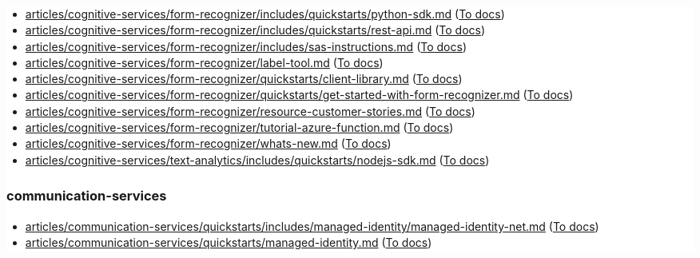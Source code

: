 - [articles/cognitive-services/form-recognizer/includes/quickstarts/python-sdk.md](https://github.com/MicrosoftDocs/azure-docs/compare/d607d4d..8d9f9c2#diff-1689abccda4abd5c4d89bd46f4b550ba2fa7cc9cabb69e67eedfe5958393c6f6) ([To docs](https://docs.microsoft.com/en-us/azure/cognitive-services/form-recognizer/includes/quickstarts/python-sdk?WT.mc_id=AZ-MVP-5003408))
- [articles/cognitive-services/form-recognizer/includes/quickstarts/rest-api.md](https://github.com/MicrosoftDocs/azure-docs/compare/d607d4d..8d9f9c2#diff-dd67226f4dd5399de21d5a58164ccfbad6be6171a17da4e25c3b08602ac532f7) ([To docs](https://docs.microsoft.com/en-us/azure/cognitive-services/form-recognizer/includes/quickstarts/rest-api?WT.mc_id=AZ-MVP-5003408))
- [articles/cognitive-services/form-recognizer/includes/sas-instructions.md](https://github.com/MicrosoftDocs/azure-docs/compare/d607d4d..8d9f9c2#diff-813cbbee9801398cd4f8e5daff369d7cc18a39c3ecada4c162c98ef58367c033) ([To docs](https://docs.microsoft.com/en-us/azure/cognitive-services/form-recognizer/includes/sas-instructions?WT.mc_id=AZ-MVP-5003408))
- [articles/cognitive-services/form-recognizer/label-tool.md](https://github.com/MicrosoftDocs/azure-docs/compare/d607d4d..8d9f9c2#diff-7a1e49d2502bac8af6afc563e7f363dc50fc5a1b525db3ed51b065e3bd1d6d92) ([To docs](https://docs.microsoft.com/en-us/azure/cognitive-services/form-recognizer/label-tool?WT.mc_id=AZ-MVP-5003408))
- [articles/cognitive-services/form-recognizer/quickstarts/client-library.md](https://github.com/MicrosoftDocs/azure-docs/compare/d607d4d..8d9f9c2#diff-043cd79a9b22908f2082b3c9cedd7de6e67cbf5e3136c955b06f07e8b3b94156) ([To docs](https://docs.microsoft.com/en-us/azure/cognitive-services/form-recognizer/quickstarts/client-library?WT.mc_id=AZ-MVP-5003408))
- [articles/cognitive-services/form-recognizer/quickstarts/get-started-with-form-recognizer.md](https://github.com/MicrosoftDocs/azure-docs/compare/d607d4d..8d9f9c2#diff-2f661332b8ec9892e8b4b35d564525898cbebe799e3b06d0f314ea9b3ba3a82e) ([To docs](https://docs.microsoft.com/en-us/azure/cognitive-services/form-recognizer/quickstarts/get-started-with-form-recognizer?WT.mc_id=AZ-MVP-5003408))
- [articles/cognitive-services/form-recognizer/resource-customer-stories.md](https://github.com/MicrosoftDocs/azure-docs/compare/d607d4d..8d9f9c2#diff-f3975b0bb8c07ed09afdc3d3c15381ca13040e5de2be570b30161b28b75ee8f4) ([To docs](https://docs.microsoft.com/en-us/azure/cognitive-services/form-recognizer/resource-customer-stories?WT.mc_id=AZ-MVP-5003408))
- [articles/cognitive-services/form-recognizer/tutorial-azure-function.md](https://github.com/MicrosoftDocs/azure-docs/compare/d607d4d..8d9f9c2#diff-a70fa26abeea9d0a6dd88a6411a02b354a87cf8e7f6b9e62939ab8903cb894c4) ([To docs](https://docs.microsoft.com/en-us/azure/cognitive-services/form-recognizer/tutorial-azure-function?WT.mc_id=AZ-MVP-5003408))
- [articles/cognitive-services/form-recognizer/whats-new.md](https://github.com/MicrosoftDocs/azure-docs/compare/d607d4d..8d9f9c2#diff-d8021a7217d1c2da2bb047ef0cf27f2a68aa8e72da4fbb6b0419477d2e2f4004) ([To docs](https://docs.microsoft.com/en-us/azure/cognitive-services/form-recognizer/whats-new?WT.mc_id=AZ-MVP-5003408))
- [articles/cognitive-services/text-analytics/includes/quickstarts/nodejs-sdk.md](https://github.com/MicrosoftDocs/azure-docs/compare/d607d4d..8d9f9c2#diff-3d57149de329480da9a5046a90e4aad9a1bf0b3e3eb20ae7f0b74aa686c97169) ([To docs](https://docs.microsoft.com/en-us/azure/cognitive-services/text-analytics/includes/quickstarts/nodejs-sdk?WT.mc_id=AZ-MVP-5003408))
    
### communication-services
- [articles/communication-services/quickstarts/includes/managed-identity/managed-identity-net.md](https://github.com/MicrosoftDocs/azure-docs/compare/d607d4d..8d9f9c2#diff-ea3f440a137486d954cb38669a5298fa15caf7529e43d8a705f39cc26e4b3c7c) ([To docs](https://docs.microsoft.com/en-us/azure/communication-services/quickstarts/includes/managed-identity/managed-identity-net?WT.mc_id=AZ-MVP-5003408))
- [articles/communication-services/quickstarts/managed-identity.md](https://github.com/MicrosoftDocs/azure-docs/compare/d607d4d..8d9f9c2#diff-b5f23a1a71a6b65d4b03aeb71b37a6abc5edf2d50d7b0c8df56d963667553526) ([To docs](https://docs.microsoft.com/en-us/azure/communication-services/quickstarts/managed-identity?WT.mc_id=AZ-MVP-5003408))
    